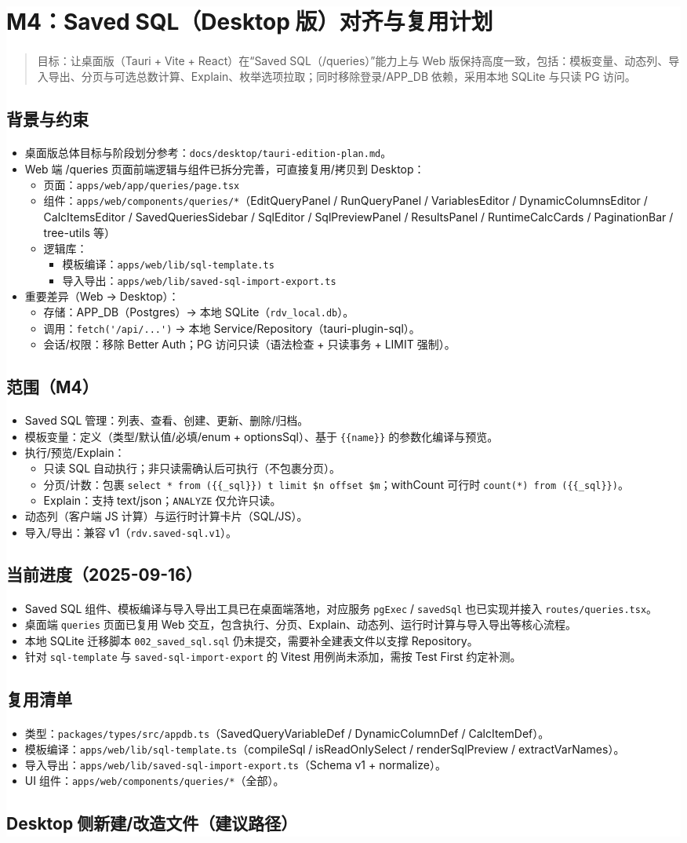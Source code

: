# M4：Saved SQL（Desktop 版）对齐与复用计划

> 目标：让桌面版（Tauri + Vite + React）在“Saved SQL（/queries）”能力上与 Web 版保持高度一致，包括：模板变量、动态列、导入导出、分页与可选总数计算、Explain、枚举选项拉取；同时移除登录/APP_DB 依赖，采用本地 SQLite 与只读 PG 访问。

## 背景与约束

- 桌面版总体目标与阶段划分参考：`docs/desktop/tauri-edition-plan.md`。
- Web 端 /queries 页面前端逻辑与组件已拆分完善，可直接复用/拷贝到 Desktop：
  - 页面：`apps/web/app/queries/page.tsx`
  - 组件：`apps/web/components/queries/*`（EditQueryPanel / RunQueryPanel / VariablesEditor / DynamicColumnsEditor / CalcItemsEditor / SavedQueriesSidebar / SqlEditor / SqlPreviewPanel / ResultsPanel / RuntimeCalcCards / PaginationBar / tree-utils 等）
  - 逻辑库：
    - 模板编译：`apps/web/lib/sql-template.ts`
    - 导入导出：`apps/web/lib/saved-sql-import-export.ts`
- 重要差异（Web → Desktop）：
  - 存储：APP_DB（Postgres）→ 本地 SQLite（`rdv_local.db`）。
  - 调用：`fetch('/api/...')` → 本地 Service/Repository（tauri-plugin-sql）。
  - 会话/权限：移除 Better Auth；PG 访问只读（语法检查 + 只读事务 + LIMIT 强制）。

## 范围（M4）

- Saved SQL 管理：列表、查看、创建、更新、删除/归档。
- 模板变量：定义（类型/默认值/必填/enum + optionsSql）、基于 `{{name}}` 的参数化编译与预览。
- 执行/预览/Explain：
  - 只读 SQL 自动执行；非只读需确认后可执行（不包裹分页）。
  - 分页/计数：包裹 `select * from ({{_sql}}) t limit $n offset $m`；withCount 可行时 `count(*) from ({{_sql}})`。
  - Explain：支持 text/json；`ANALYZE` 仅允许只读。
- 动态列（客户端 JS 计算）与运行时计算卡片（SQL/JS）。
- 导入/导出：兼容 v1（`rdv.saved-sql.v1`）。

## 当前进度（2025-09-16）

- Saved SQL 组件、模板编译与导入导出工具已在桌面端落地，对应服务 `pgExec` / `savedSql` 也已实现并接入 `routes/queries.tsx`。
- 桌面端 `queries` 页面已复用 Web 交互，包含执行、分页、Explain、动态列、运行时计算与导入导出等核心流程。
- 本地 SQLite 迁移脚本 `002_saved_sql.sql` 仍未提交，需要补全建表文件以支撑 Repository。
- 针对 `sql-template` 与 `saved-sql-import-export` 的 Vitest 用例尚未添加，需按 Test First 约定补测。

## 复用清单

- 类型：`packages/types/src/appdb.ts`（SavedQueryVariableDef / DynamicColumnDef / CalcItemDef）。
- 模板编译：`apps/web/lib/sql-template.ts`（compileSql / isReadOnlySelect / renderSqlPreview / extractVarNames）。
- 导入导出：`apps/web/lib/saved-sql-import-export.ts`（Schema v1 + normalize）。
- UI 组件：`apps/web/components/queries/*`（全部）。

## Desktop 侧新建/改造文件（建议路径）
